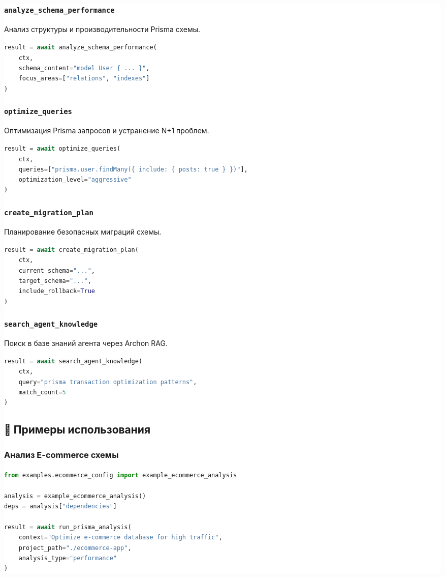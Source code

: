 ### `analyze_schema_performance`
Анализ структуры и производительности Prisma схемы.

```python
result = await analyze_schema_performance(
    ctx,
    schema_content="model User { ... }",
    focus_areas=["relations", "indexes"]
)
```

### `optimize_queries`
Оптимизация Prisma запросов и устранение N+1 проблем.

```python
result = await optimize_queries(
    ctx,
    queries=["prisma.user.findMany({ include: { posts: true } })"],
    optimization_level="aggressive"
)
```

### `create_migration_plan`
Планирование безопасных миграций схемы.

```python
result = await create_migration_plan(
    ctx,
    current_schema="...",
    target_schema="...",
    include_rollback=True
)
```

### `search_agent_knowledge`
Поиск в базе знаний агента через Archon RAG.

```python
result = await search_agent_knowledge(
    ctx,
    query="prisma transaction optimization patterns",
    match_count=5
)
```

## 🎯 Примеры использования

### Анализ E-commerce схемы

```python
from examples.ecommerce_config import example_ecommerce_analysis

analysis = example_ecommerce_analysis()
deps = analysis["dependencies"]

result = await run_prisma_analysis(
    context="Optimize e-commerce database for high traffic",
    project_path="./ecommerce-app",
    analysis_type="performance"
)
```
